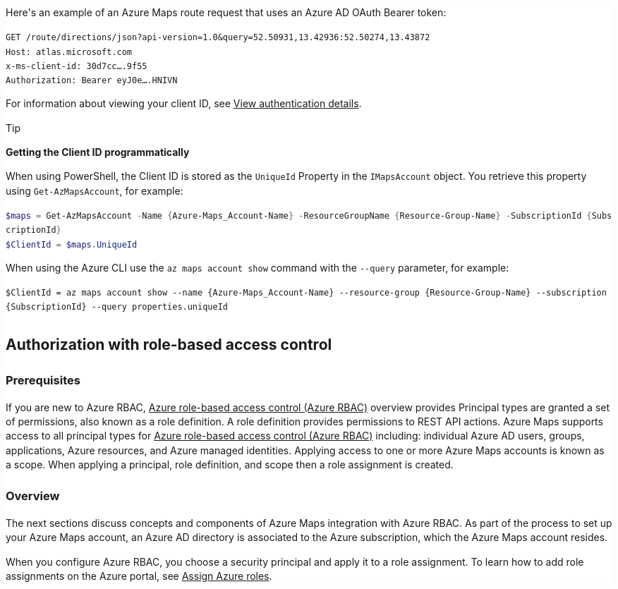 Here's an example of an Azure Maps route request that uses an Azure AD OAuth Bearer token:

```http
GET /route/directions/json?api-version=1.0&query=52.50931,13.42936:52.50274,13.43872
Host: atlas.microsoft.com
x-ms-client-id: 30d7cc….9f55
Authorization: Bearer eyJ0e….HNIVN
```

For information about viewing your client ID, see [View authentication details](./how-to-manage-authentication.md#view-authentication-details).

> [!TIP]
>
> **Getting the Client ID programmatically**
>
> When using PowerShell, the Client ID is stored as the `UniqueId` Property in the `IMapsAccount` object. You retrieve this property using `Get-AzMapsAccount`, for example:
>
> ```powershell
> $maps = Get-AzMapsAccount -Name {Azure-Maps_Account-Name} -ResourceGroupName {Resource-Group-Name} -SubscriptionId {SubscriptionId}
> $ClientId = $maps.UniqueId
> ```
>
> When using the Azure CLI use the `az maps account show` command with the `--query` parameter, for example:
>
> ```azurecli
> $ClientId = az maps account show --name {Azure-Maps_Account-Name} --resource-group {Resource-Group-Name} --subscription {SubscriptionId} --query properties.uniqueId
>```

## Authorization with role-based access control

### Prerequisites

If you are new to Azure RBAC, [Azure role-based access control (Azure RBAC)](../role-based-access-control/overview.md) overview provides Principal types are granted a set of permissions, also known as a role definition. A role definition provides permissions to REST API actions. Azure Maps supports access to all principal types for [Azure role-based access control (Azure RBAC)](../role-based-access-control/overview.md) including: individual Azure AD users, groups, applications, Azure resources, and Azure managed identities. Applying access to one or more Azure Maps accounts is known as a scope. When applying a principal, role definition, and scope then a role assignment is created.

### Overview

The next sections discuss concepts and components of Azure Maps integration with Azure RBAC. As part of the process to set up your Azure Maps account, an Azure AD directory is associated to the Azure subscription, which the Azure Maps account resides.

When you configure Azure RBAC, you choose a security principal and apply it to a role assignment. To learn how to add role assignments on the Azure portal, see [Assign Azure roles](../role-based-access-control/role-assignments-portal.md).
